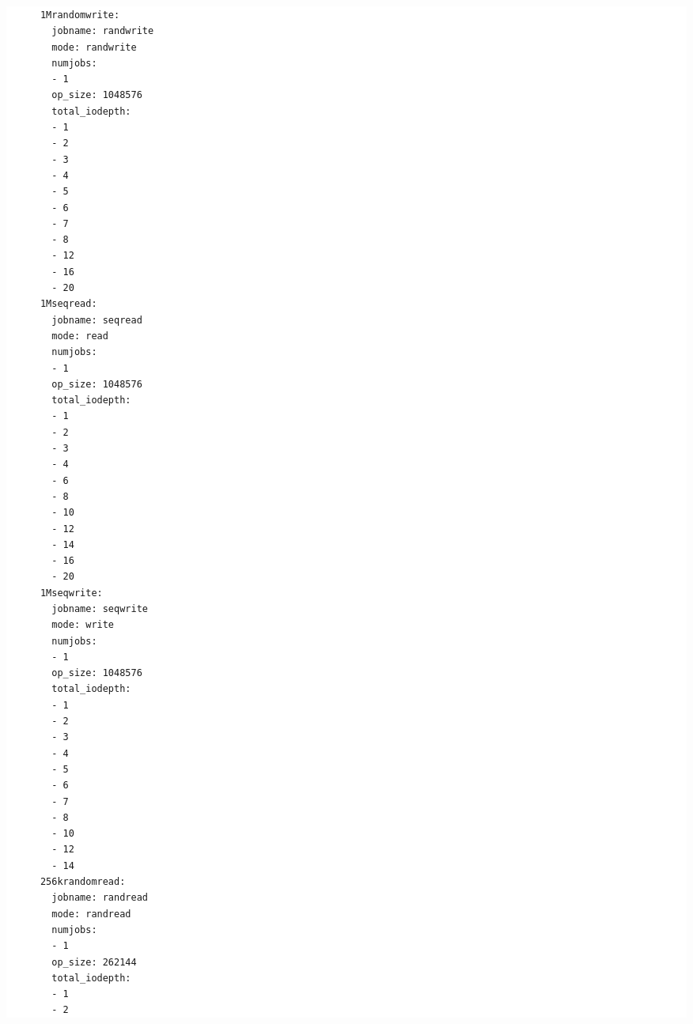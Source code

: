 ```benchmarks:
      1Mrandomwrite:
        jobname: randwrite
        mode: randwrite
        numjobs:
        - 1
        op_size: 1048576
        total_iodepth:
        - 1
        - 2
        - 3
        - 4
        - 5
        - 6
        - 7
        - 8
        - 12
        - 16
        - 20
      1Mseqread:
        jobname: seqread
        mode: read
        numjobs:
        - 1
        op_size: 1048576
        total_iodepth:
        - 1
        - 2
        - 3
        - 4
        - 6
        - 8
        - 10
        - 12
        - 14
        - 16
        - 20
      1Mseqwrite:
        jobname: seqwrite
        mode: write
        numjobs:
        - 1
        op_size: 1048576
        total_iodepth:
        - 1
        - 2
        - 3
        - 4
        - 5
        - 6
        - 7
        - 8
        - 10
        - 12
        - 14
      256krandomread:
        jobname: randread
        mode: randread
        numjobs:
        - 1
        op_size: 262144
        total_iodepth:
        - 1
        - 2
```
